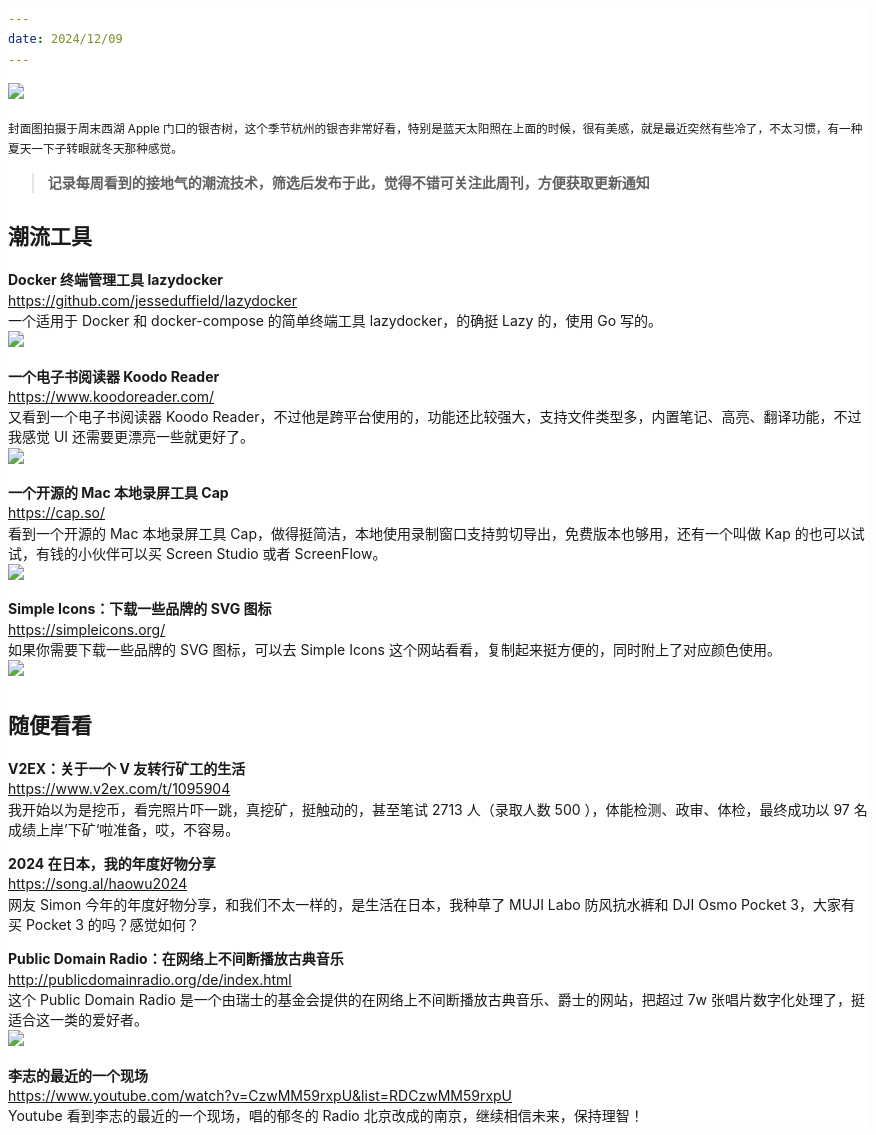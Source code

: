 ```yaml
---
date: 2024/12/09
---
```


<img src="https://gw.alipayobjects.com/zos/k/fq/203.jpg" width="800" />

<small>封面图拍摄于周末西湖 Apple 门口的银杏树，这个季节杭州的银杏非常好看，特别是蓝天太阳照在上面的时候，很有美感，就是最近突然有些冷了，不太习惯，有一种夏天一下子转眼就冬天那种感觉。</small>

> **记录每周看到的接地气的潮流技术，筛选后发布于此，觉得不错可关注此周刊，方便获取更新通知**

## 潮流工具

**Docker 终端管理工具 lazydocker**  
<https://github.com/jesseduffield/lazydocker>  
一个适用于 Docker 和 docker-compose 的简单终端工具 lazydocker，的确挺 Lazy 的，使用 Go 写的。  
<img src="https://gw.alipayobjects.com/zos/k/h2/demo3.gif" width="800" />

**一个电子书阅读器 Koodo Reader**  
<https://www.koodoreader.com/>  
又看到一个电子书阅读器 Koodo Reader，不过他是跨平台使用的，功能还比较强大，支持文件类型多，内置笔记、高亮、翻译功能，不过我感觉 UI 还需要更漂亮一些就更好了。  
<img src="https://gw.alipayobjects.com/zos/k/xg/SCR-20241201-tiwf.png" width="800" />

**一个开源的 Mac 本地录屏工具 Cap**  
<https://cap.so/>  
看到一个开源的 Mac 本地录屏工具 Cap，做得挺简洁，本地使用录制窗口支持剪切导出，免费版本也够用，还有一个叫做 Kap 的也可以试试，有钱的小伙伴可以买 Screen Studio 或者 ScreenFlow。  
<img src="https://gw.alipayobjects.com/zos/k/m5/WRDBrW.png" width="800" />

**Simple Icons：下载一些品牌的 SVG 图标**  
<https://simpleicons.org/>  
如果你需要下载一些品牌的 SVG 图标，可以去 Simple Icons 这个网站看看，复制起来挺方便的，同时附上了对应颜色使用。  
<img src="https://gw.alipayobjects.com/zos/k/45/SCR-20241201-tfpu.png" width="800" />

## 随便看看

**V2EX：关于一个 V 友转行矿工的生活**  
<https://www.v2ex.com/t/1095904>  
我开始以为是挖币，看完照片吓一跳，真挖矿，挺触动的，甚至笔试 2713 人（录取人数 500 ），体能检测、政审、体检，最终成功以 97 名成绩上岸’下矿‘啦准备，哎，不容易。

**2024 在日本，我的年度好物分享**  
<https://song.al/haowu2024>  
网友 Simon 今年的年度好物分享，和我们不太一样的，是生活在日本，我种草了 MUJI Labo 防风抗水裤和 DJI Osmo Pocket 3，大家有买 Pocket 3 的吗？感觉如何？

**Public Domain Radio：在网络上不间断播放古典音乐**  
<http://publicdomainradio.org/de/index.html>  
这个 Public Domain Radio 是一个由瑞士的基金会提供的在网络上不间断播放古典音乐、爵士的网站，把超过 7w 张唱片数字化处理了，挺适合这一类的爱好者。  
<img src="https://gw.alipayobjects.com/zos/k/kz/SCR-20241201-tpbx.png" width="800" />

**李志的最近的一个现场**  
<https://www.youtube.com/watch?v=CzwMM59rxpU&list=RDCzwMM59rxpU>  
Youtube 看到李志的最近的一个现场，唱的郁冬的 Radio 北京改成的南京，继续相信未来，保持理智！

<div class="video-container" style="margin-top:-12px">
<iframe width="1920" height="1080" src="https://www.youtube.com/embed/CzwMM59rxpU?si=8PkiYrNKTS7owtuL&amp" title="YouTube video player" frameborder="0" allow="accelerometer; autoplay; clipboard-write; encrypted-media; gyroscope; picture-in-picture; web-share" allowfullscreen></iframe>
</div>
